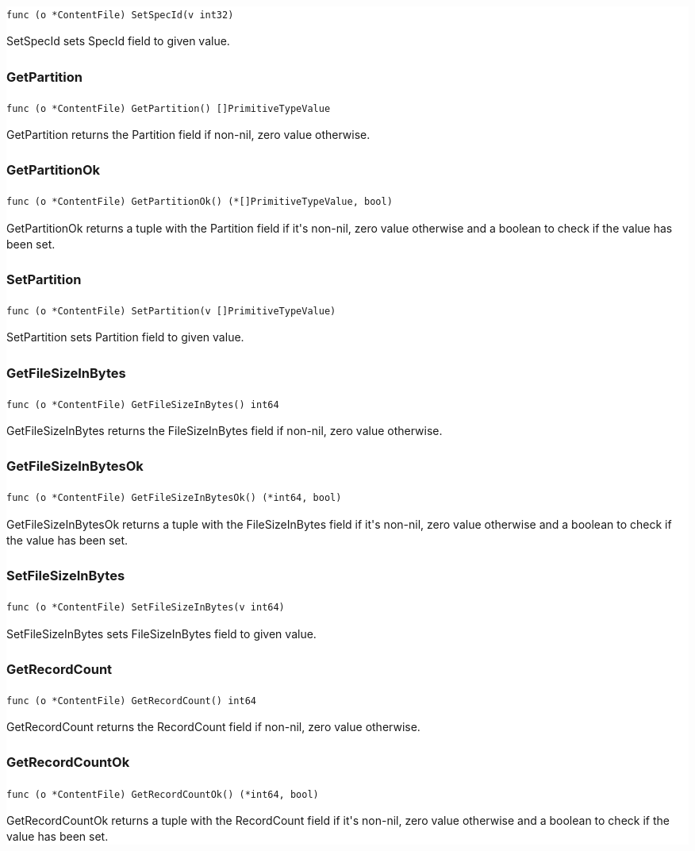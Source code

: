 `func (o *ContentFile) SetSpecId(v int32)`

SetSpecId sets SpecId field to given value.


### GetPartition

`func (o *ContentFile) GetPartition() []PrimitiveTypeValue`

GetPartition returns the Partition field if non-nil, zero value otherwise.

### GetPartitionOk

`func (o *ContentFile) GetPartitionOk() (*[]PrimitiveTypeValue, bool)`

GetPartitionOk returns a tuple with the Partition field if it's non-nil, zero value otherwise
and a boolean to check if the value has been set.

### SetPartition

`func (o *ContentFile) SetPartition(v []PrimitiveTypeValue)`

SetPartition sets Partition field to given value.


### GetFileSizeInBytes

`func (o *ContentFile) GetFileSizeInBytes() int64`

GetFileSizeInBytes returns the FileSizeInBytes field if non-nil, zero value otherwise.

### GetFileSizeInBytesOk

`func (o *ContentFile) GetFileSizeInBytesOk() (*int64, bool)`

GetFileSizeInBytesOk returns a tuple with the FileSizeInBytes field if it's non-nil, zero value otherwise
and a boolean to check if the value has been set.

### SetFileSizeInBytes

`func (o *ContentFile) SetFileSizeInBytes(v int64)`

SetFileSizeInBytes sets FileSizeInBytes field to given value.


### GetRecordCount

`func (o *ContentFile) GetRecordCount() int64`

GetRecordCount returns the RecordCount field if non-nil, zero value otherwise.

### GetRecordCountOk

`func (o *ContentFile) GetRecordCountOk() (*int64, bool)`

GetRecordCountOk returns a tuple with the RecordCount field if it's non-nil, zero value otherwise
and a boolean to check if the value has been set.
